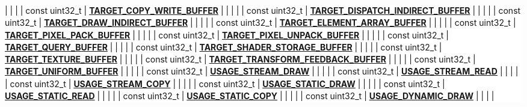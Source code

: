 |  | |
| const uint32_t | **[TARGET_COPY_WRITE_BUFFER](#classRendering_1_1BufferObject_1a465bf0cd7438ee19716365128a33cf2e)**  |
|  | |
| const uint32_t | **[TARGET_DISPATCH_INDIRECT_BUFFER](#classRendering_1_1BufferObject_1a49519053ce720c68b29ae3a7716759ef)**  |
|  | |
| const uint32_t | **[TARGET_DRAW_INDIRECT_BUFFER](#classRendering_1_1BufferObject_1aea368c5b429787882e960951448873d6)**  |
|  | |
| const uint32_t | **[TARGET_ELEMENT_ARRAY_BUFFER](#classRendering_1_1BufferObject_1a576d751d2ad30f1a6c2473052383fcb5)**  |
|  | |
| const uint32_t | **[TARGET_PIXEL_PACK_BUFFER](#classRendering_1_1BufferObject_1af1cea6424582dd1c0d6a43f20398dbd4)**  |
|  | |
| const uint32_t | **[TARGET_PIXEL_UNPACK_BUFFER](#classRendering_1_1BufferObject_1a44ad92c1a310efba303a1ae1721cb194)**  |
|  | |
| const uint32_t | **[TARGET_QUERY_BUFFER](#classRendering_1_1BufferObject_1a5a8d058c4fe809dcafae6979b7baa0a2)**  |
|  | |
| const uint32_t | **[TARGET_SHADER_STORAGE_BUFFER](#classRendering_1_1BufferObject_1a30aeba37b3028d907c5a6d37fe96b465)**  |
|  | |
| const uint32_t | **[TARGET_TEXTURE_BUFFER](#classRendering_1_1BufferObject_1a3acdb69b26f32958da46b6ca03597395)**  |
|  | |
| const uint32_t | **[TARGET_TRANSFORM_FEEDBACK_BUFFER](#classRendering_1_1BufferObject_1aa4d9a228f113e6f5bf9b9d351cad119d)**  |
|  | |
| const uint32_t | **[TARGET_UNIFORM_BUFFER](#classRendering_1_1BufferObject_1a0aa63a0178f15fb269eef609614efaee)**  |
|  | |
| const uint32_t | **[USAGE_STREAM_DRAW](#classRendering_1_1BufferObject_1ad4ca8afbdbdd192e608e3ad906db8e5f)**  |
|  | |
| const uint32_t | **[USAGE_STREAM_READ](#classRendering_1_1BufferObject_1ab5d6bf82deb3b0d0246c52d1964eb309)**  |
|  | |
| const uint32_t | **[USAGE_STREAM_COPY](#classRendering_1_1BufferObject_1a10fdec3ea9be4f40ea8eb6c088d8ec26)**  |
|  | |
| const uint32_t | **[USAGE_STATIC_DRAW](#classRendering_1_1BufferObject_1a9c82a81a2dd2a1054a3e4f57ed8ff026)**  |
|  | |
| const uint32_t | **[USAGE_STATIC_READ](#classRendering_1_1BufferObject_1a306ae96710b44b0900625359c199c9f0)**  |
|  | |
| const uint32_t | **[USAGE_STATIC_COPY](#classRendering_1_1BufferObject_1a15219c7857ae39a39dae1576491e4345)**  |
|  | |
| const uint32_t | **[USAGE_DYNAMIC_DRAW](#classRendering_1_1BufferObject_1adca74d9fdf14db4adb6eb93ea43b06ba)**  |
|  | |